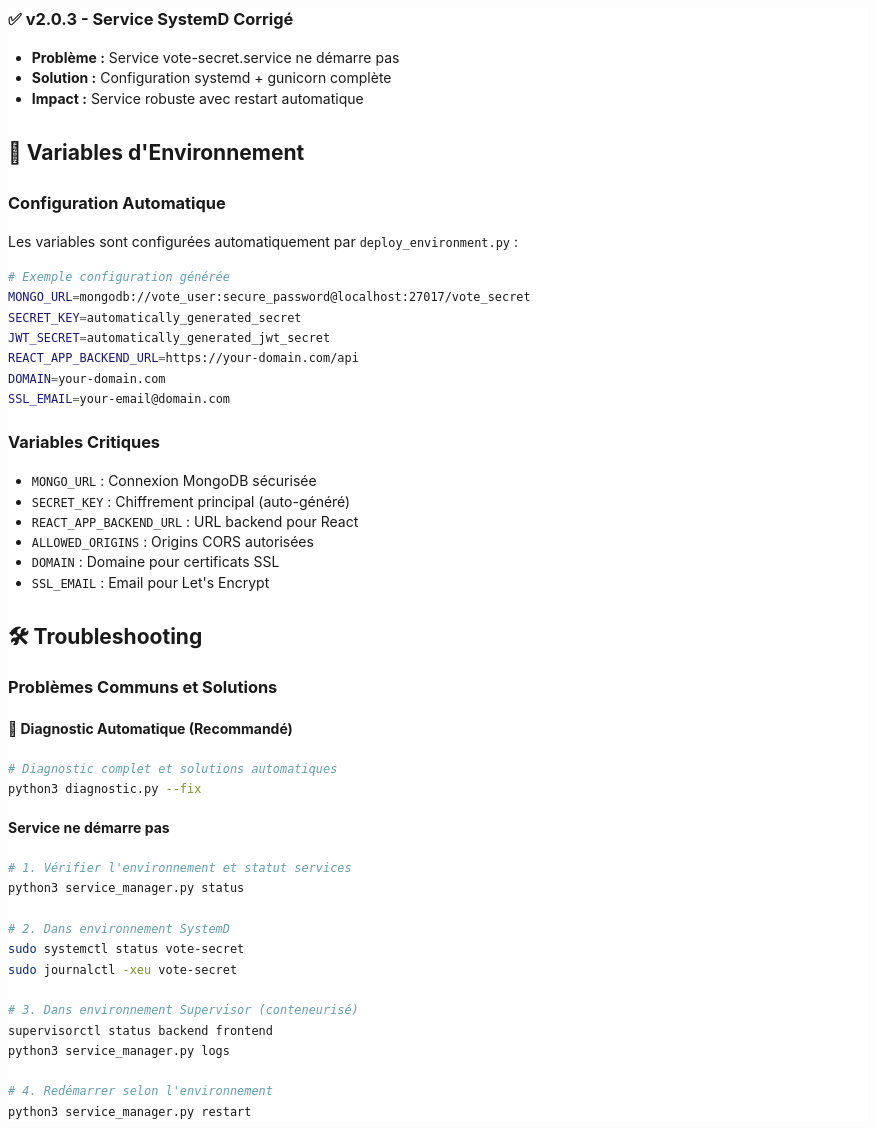 ### ✅ v2.0.3 - Service SystemD Corrigé
- **Problème :** Service vote-secret.service ne démarre pas
- **Solution :** Configuration systemd + gunicorn complète
- **Impact :** Service robuste avec restart automatique

## 🔧 Variables d'Environnement

### Configuration Automatique
Les variables sont configurées automatiquement par `deploy_environment.py` :

```bash
# Exemple configuration générée
MONGO_URL=mongodb://vote_user:secure_password@localhost:27017/vote_secret
SECRET_KEY=automatically_generated_secret
JWT_SECRET=automatically_generated_jwt_secret
REACT_APP_BACKEND_URL=https://your-domain.com/api
DOMAIN=your-domain.com
SSL_EMAIL=your-email@domain.com
```

### Variables Critiques
- `MONGO_URL` : Connexion MongoDB sécurisée
- `SECRET_KEY` : Chiffrement principal (auto-généré)
- `REACT_APP_BACKEND_URL` : URL backend pour React
- `ALLOWED_ORIGINS` : Origins CORS autorisées
- `DOMAIN` : Domaine pour certificats SSL
- `SSL_EMAIL` : Email pour Let's Encrypt

## 🛠️ Troubleshooting

### Problèmes Communs et Solutions

#### 🔧 Diagnostic Automatique (Recommandé)
```bash
# Diagnostic complet et solutions automatiques
python3 diagnostic.py --fix
```

#### Service ne démarre pas
```bash
# 1. Vérifier l'environnement et statut services
python3 service_manager.py status

# 2. Dans environnement SystemD
sudo systemctl status vote-secret
sudo journalctl -xeu vote-secret

# 3. Dans environnement Supervisor (conteneurisé)  
supervisorctl status backend frontend
python3 service_manager.py logs

# 4. Redémarrer selon l'environnement
python3 service_manager.py restart
```
